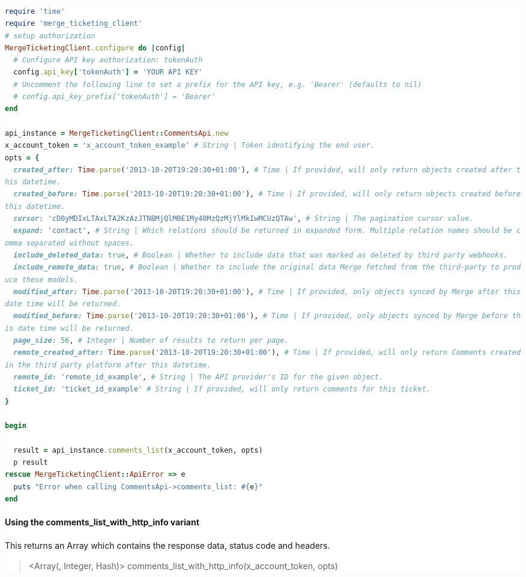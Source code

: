 ```ruby
require 'time'
require 'merge_ticketing_client'
# setup authorization
MergeTicketingClient.configure do |config|
  # Configure API key authorization: tokenAuth
  config.api_key['tokenAuth'] = 'YOUR API KEY'
  # Uncomment the following line to set a prefix for the API key, e.g. 'Bearer' (defaults to nil)
  # config.api_key_prefix['tokenAuth'] = 'Bearer'
end

api_instance = MergeTicketingClient::CommentsApi.new
x_account_token = 'x_account_token_example' # String | Token identifying the end user.
opts = {
  created_after: Time.parse('2013-10-20T19:20:30+01:00'), # Time | If provided, will only return objects created after this datetime.
  created_before: Time.parse('2013-10-20T19:20:30+01:00'), # Time | If provided, will only return objects created before this datetime.
  cursor: 'cD0yMDIxLTAxLTA2KzAzJTNBMjQlM0E1My40MzQzMjYlMkIwMCUzQTAw', # String | The pagination cursor value.
  expand: 'contact', # String | Which relations should be returned in expanded form. Multiple relation names should be comma separated without spaces.
  include_deleted_data: true, # Boolean | Whether to include data that was marked as deleted by third party webhooks.
  include_remote_data: true, # Boolean | Whether to include the original data Merge fetched from the third-party to produce these models.
  modified_after: Time.parse('2013-10-20T19:20:30+01:00'), # Time | If provided, only objects synced by Merge after this date time will be returned.
  modified_before: Time.parse('2013-10-20T19:20:30+01:00'), # Time | If provided, only objects synced by Merge before this date time will be returned.
  page_size: 56, # Integer | Number of results to return per page.
  remote_created_after: Time.parse('2013-10-20T19:20:30+01:00'), # Time | If provided, will only return Comments created in the third party platform after this datetime.
  remote_id: 'remote_id_example', # String | The API provider's ID for the given object.
  ticket_id: 'ticket_id_example' # String | If provided, will only return comments for this ticket.
}

begin
  
  result = api_instance.comments_list(x_account_token, opts)
  p result
rescue MergeTicketingClient::ApiError => e
  puts "Error when calling CommentsApi->comments_list: #{e}"
end
```

#### Using the comments_list_with_http_info variant

This returns an Array which contains the response data, status code and headers.

> <Array(<PaginatedCommentList>, Integer, Hash)> comments_list_with_http_info(x_account_token, opts)
